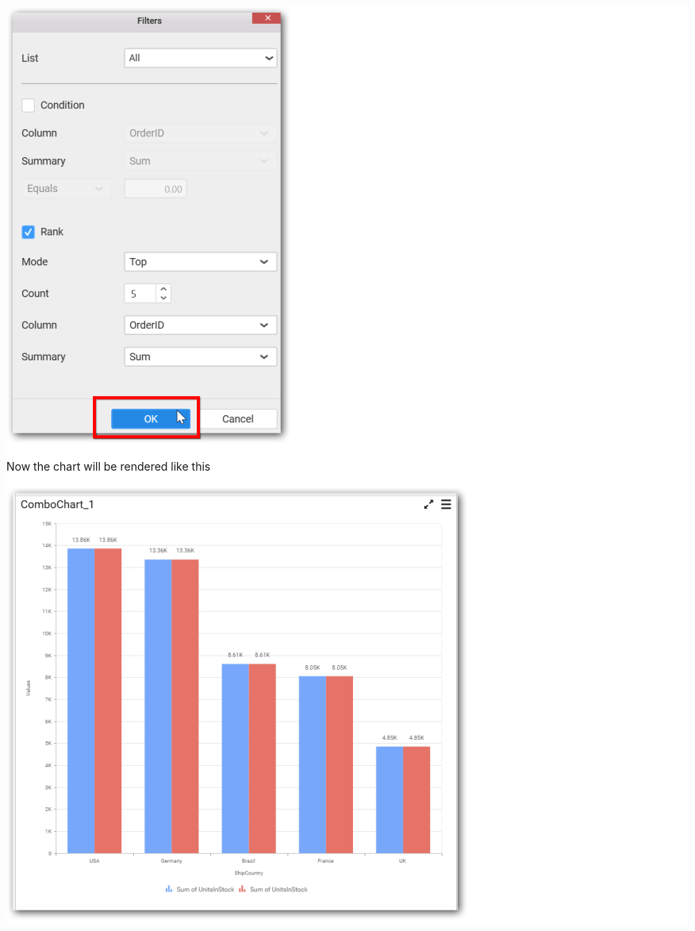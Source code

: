 ![](images/combochart_img31.png)

Now the chart will be rendered like this

![](images/combochart_img32.png)

